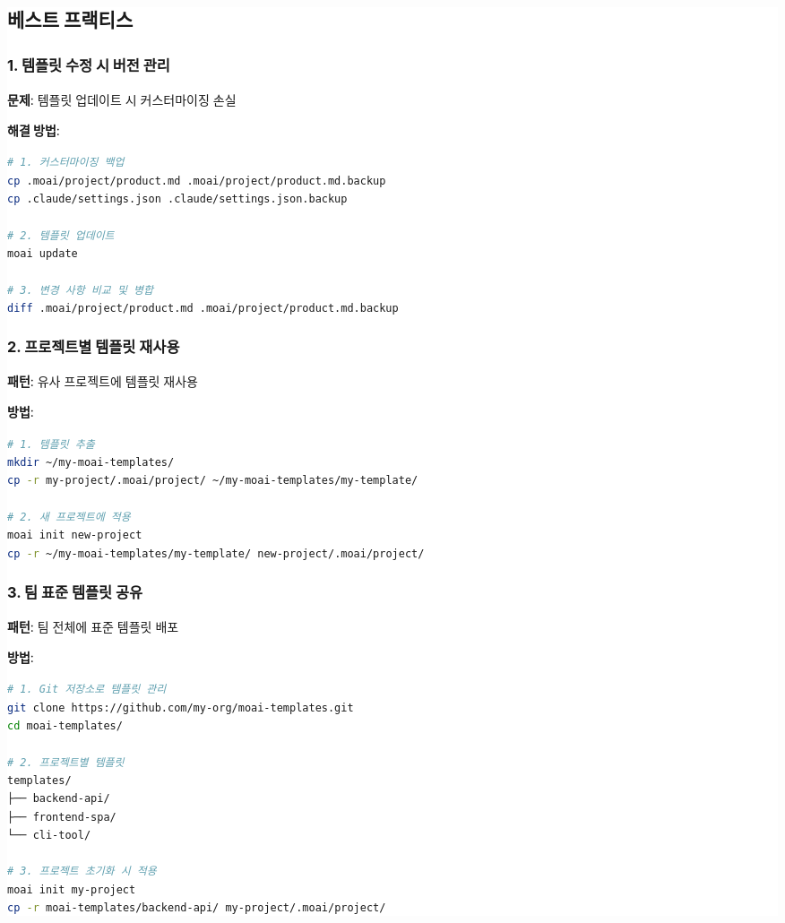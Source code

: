 
## 베스트 프랙티스

### 1. 템플릿 수정 시 버전 관리

**문제**: 템플릿 업데이트 시 커스터마이징 손실

**해결 방법**:
```bash
# 1. 커스터마이징 백업
cp .moai/project/product.md .moai/project/product.md.backup
cp .claude/settings.json .claude/settings.json.backup

# 2. 템플릿 업데이트
moai update

# 3. 변경 사항 비교 및 병합
diff .moai/project/product.md .moai/project/product.md.backup
```

### 2. 프로젝트별 템플릿 재사용

**패턴**: 유사 프로젝트에 템플릿 재사용

**방법**:
```bash
# 1. 템플릿 추출
mkdir ~/my-moai-templates/
cp -r my-project/.moai/project/ ~/my-moai-templates/my-template/

# 2. 새 프로젝트에 적용
moai init new-project
cp -r ~/my-moai-templates/my-template/ new-project/.moai/project/
```

### 3. 팀 표준 템플릿 공유

**패턴**: 팀 전체에 표준 템플릿 배포

**방법**:
```bash
# 1. Git 저장소로 템플릿 관리
git clone https://github.com/my-org/moai-templates.git
cd moai-templates/

# 2. 프로젝트별 템플릿
templates/
├── backend-api/
├── frontend-spa/
└── cli-tool/

# 3. 프로젝트 초기화 시 적용
moai init my-project
cp -r moai-templates/backend-api/ my-project/.moai/project/
```
